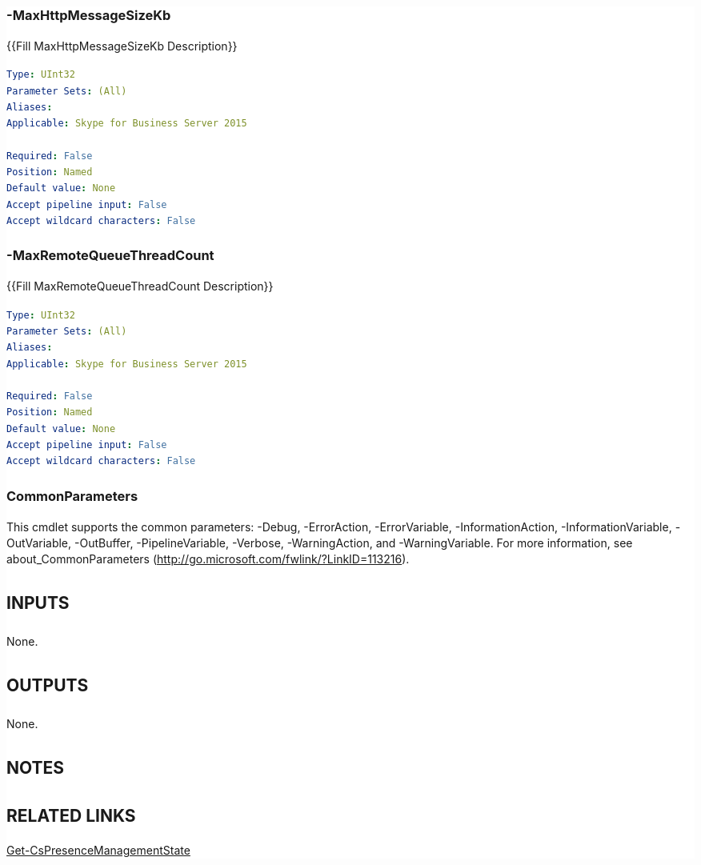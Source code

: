 ### -MaxHttpMessageSizeKb
{{Fill MaxHttpMessageSizeKb Description}}

```yaml
Type: UInt32
Parameter Sets: (All)
Aliases: 
Applicable: Skype for Business Server 2015

Required: False
Position: Named
Default value: None
Accept pipeline input: False
Accept wildcard characters: False
```

### -MaxRemoteQueueThreadCount
{{Fill MaxRemoteQueueThreadCount Description}}

```yaml
Type: UInt32
Parameter Sets: (All)
Aliases: 
Applicable: Skype for Business Server 2015

Required: False
Position: Named
Default value: None
Accept pipeline input: False
Accept wildcard characters: False
```

### CommonParameters
This cmdlet supports the common parameters: -Debug, -ErrorAction, -ErrorVariable, -InformationAction, -InformationVariable, -OutVariable, -OutBuffer, -PipelineVariable, -Verbose, -WarningAction, and -WarningVariable. For more information, see about_CommonParameters (http://go.microsoft.com/fwlink/?LinkID=113216).

## INPUTS

###  
None.

## OUTPUTS

###  
None.

## NOTES

## RELATED LINKS

[Get-CsPresenceManagementState](Get-CsPresenceManagementState.md)
